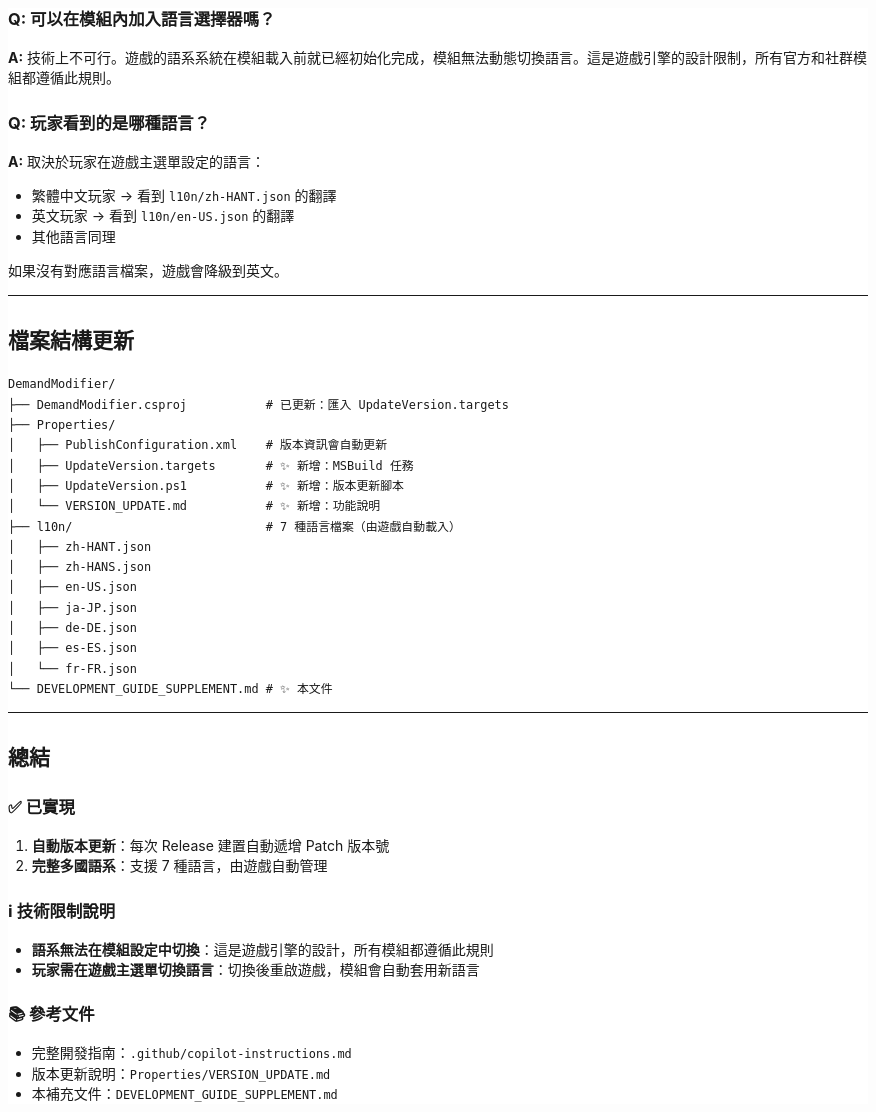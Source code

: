 ### Q: 可以在模組內加入語言選擇器嗎？

**A:** 技術上不可行。遊戲的語系系統在模組載入前就已經初始化完成，模組無法動態切換語言。這是遊戲引擎的設計限制，所有官方和社群模組都遵循此規則。

### Q: 玩家看到的是哪種語言？

**A:** 取決於玩家在遊戲主選單設定的語言：
- 繁體中文玩家 → 看到 `l10n/zh-HANT.json` 的翻譯
- 英文玩家 → 看到 `l10n/en-US.json` 的翻譯
- 其他語言同理

如果沒有對應語言檔案，遊戲會降級到英文。

---

## 檔案結構更新

```
DemandModifier/
├── DemandModifier.csproj           # 已更新：匯入 UpdateVersion.targets
├── Properties/
│   ├── PublishConfiguration.xml    # 版本資訊會自動更新
│   ├── UpdateVersion.targets       # ✨ 新增：MSBuild 任務
│   ├── UpdateVersion.ps1           # ✨ 新增：版本更新腳本
│   └── VERSION_UPDATE.md           # ✨ 新增：功能說明
├── l10n/                           # 7 種語言檔案（由遊戲自動載入）
│   ├── zh-HANT.json
│   ├── zh-HANS.json
│   ├── en-US.json
│   ├── ja-JP.json
│   ├── de-DE.json
│   ├── es-ES.json
│   └── fr-FR.json
└── DEVELOPMENT_GUIDE_SUPPLEMENT.md # ✨ 本文件
```

---

## 總結

### ✅ 已實現
1. **自動版本更新**：每次 Release 建置自動遞增 Patch 版本號
2. **完整多國語系**：支援 7 種語言，由遊戲自動管理

### ℹ️ 技術限制說明
- **語系無法在模組設定中切換**：這是遊戲引擎的設計，所有模組都遵循此規則
- **玩家需在遊戲主選單切換語言**：切換後重啟遊戲，模組會自動套用新語言

### 📚 參考文件
- 完整開發指南：`.github/copilot-instructions.md`
- 版本更新說明：`Properties/VERSION_UPDATE.md`
- 本補充文件：`DEVELOPMENT_GUIDE_SUPPLEMENT.md`
